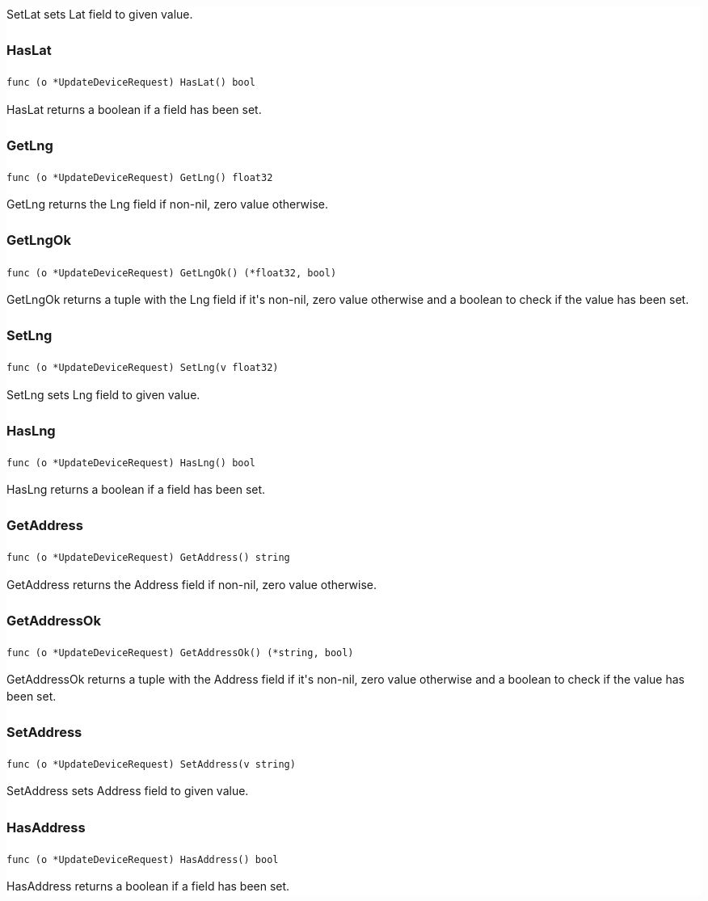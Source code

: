 SetLat sets Lat field to given value.

### HasLat

`func (o *UpdateDeviceRequest) HasLat() bool`

HasLat returns a boolean if a field has been set.

### GetLng

`func (o *UpdateDeviceRequest) GetLng() float32`

GetLng returns the Lng field if non-nil, zero value otherwise.

### GetLngOk

`func (o *UpdateDeviceRequest) GetLngOk() (*float32, bool)`

GetLngOk returns a tuple with the Lng field if it's non-nil, zero value otherwise
and a boolean to check if the value has been set.

### SetLng

`func (o *UpdateDeviceRequest) SetLng(v float32)`

SetLng sets Lng field to given value.

### HasLng

`func (o *UpdateDeviceRequest) HasLng() bool`

HasLng returns a boolean if a field has been set.

### GetAddress

`func (o *UpdateDeviceRequest) GetAddress() string`

GetAddress returns the Address field if non-nil, zero value otherwise.

### GetAddressOk

`func (o *UpdateDeviceRequest) GetAddressOk() (*string, bool)`

GetAddressOk returns a tuple with the Address field if it's non-nil, zero value otherwise
and a boolean to check if the value has been set.

### SetAddress

`func (o *UpdateDeviceRequest) SetAddress(v string)`

SetAddress sets Address field to given value.

### HasAddress

`func (o *UpdateDeviceRequest) HasAddress() bool`

HasAddress returns a boolean if a field has been set.
